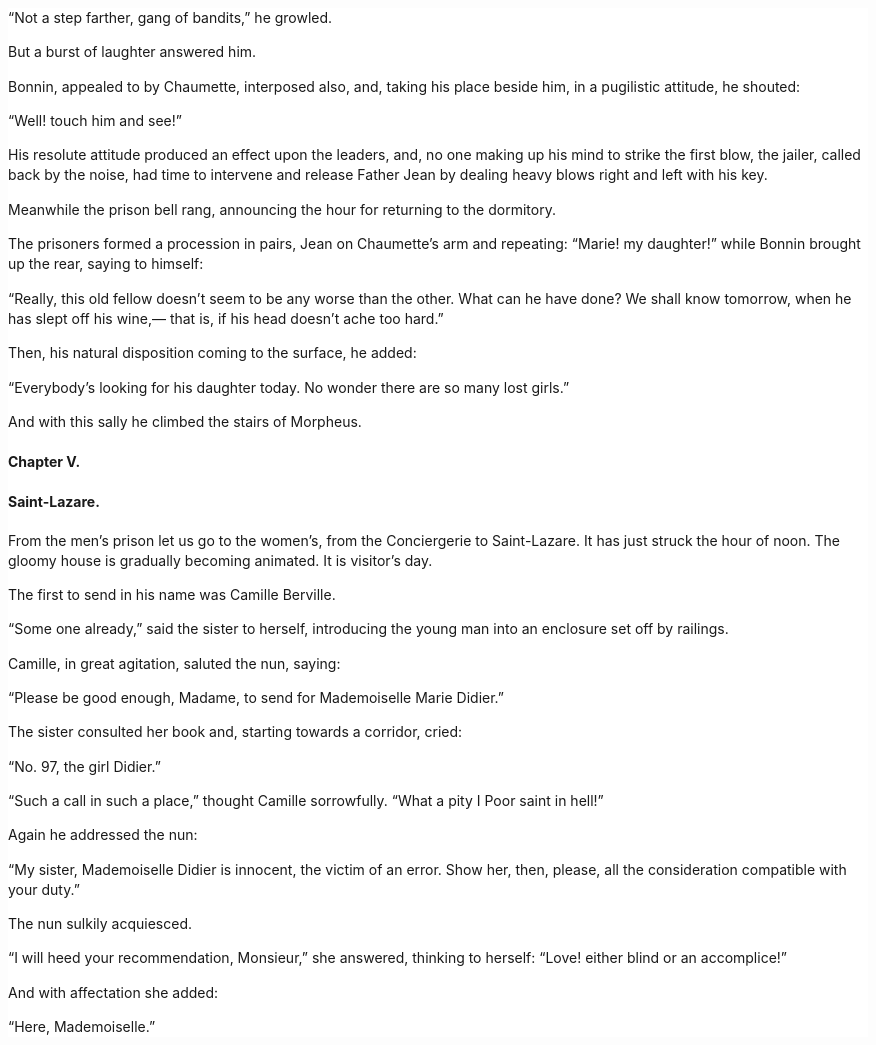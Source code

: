 “Not a step farther, gang of bandits,” he growled.

But a burst of laughter answered him.

Bonnin, appealed to by Chaumette, interposed also, and, taking his place beside him, in a pugilistic attitude, he shouted:

“Well! touch him and see!”

His resolute attitude produced an effect upon the leaders, and, no one making up his mind to strike the first blow, the jailer, called back by the noise, had time to intervene and release Father Jean by dealing heavy blows right and left with his key.

Meanwhile the prison bell rang, announcing the hour for returning to the dormitory.

The prisoners formed a procession in pairs, Jean on Chaumette’s arm and repeating: “Marie! my daughter!” while Bonnin brought up the rear, saying to himself:

“Really, this old fellow doesn’t seem to be any worse than the other. What can he have done? We shall know tomorrow, when he has slept off his wine,— that is, if his head doesn’t ache too hard.”

Then, his natural disposition coming to the surface, he added:

“Everybody’s looking for his daughter today. No wonder there are so many lost girls.”

And with this sally he climbed the stairs of Morpheus.

#### Chapter V.

#### Saint-Lazare.

From the men’s prison let us go to the women’s, from the Conciergerie to Saint-Lazare. It has just struck the hour of noon. The gloomy house is gradually becoming animated. It is visitor’s day.

The first to send in his name was Camille Berville.

“Some one already,” said the sister to herself, introducing the young man into an enclosure set off by railings.

Camille, in great agitation, saluted the nun, saying:

“Please be good enough, Madame, to send for Mademoiselle Marie Didier.”

The sister consulted her book and, starting towards a corridor, cried:

“No. 97, the girl Didier.”

“Such a call in such a place,” thought Camille sorrowfully. “What a pity I Poor saint in hell!”

Again he addressed the nun:

“My sister, Mademoiselle Didier is innocent, the victim of an error. Show her, then, please, all the consideration compatible with your duty.”

The nun sulkily acquiesced.

“I will heed your recommendation, Monsieur,” she answered, thinking to herself: “Love! either blind or an accomplice!”

And with affectation she added:

“Here, Mademoiselle.”
